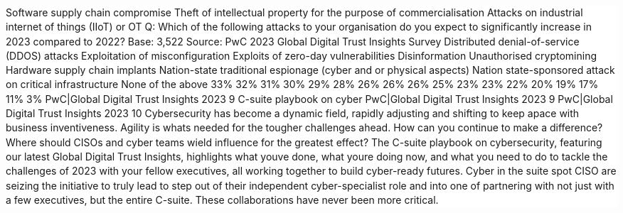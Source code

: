 Software supply chain compromise
Theft of intellectual property for the 
purpose of commercialisation
Attacks on industrial internet 
of things (IIoT) or OT
Q: Which of the following attacks to your organisation do you expect to 
significantly increase in 2023 compared to 2022?
Base: 3,522
Source: PwC 2023 Global Digital Trust Insights Survey
Distributed denial\-of\-service 
(DDOS) attacks
Exploitation of misconfiguration
Exploits of zero\-day vulnerabilities
Disinformation
Unauthorised cryptomining
Hardware supply 
chain implants
Nation\-state traditional espionage 
(cyber and or physical aspects)
Nation state\-sponsored attack on 
critical infrastructure
None of the above
33%
32%
31%
30%
29%
28%
26%
26%
26%
25%
23%
23%
22%
20%
19%
17%
11%
3%
PwC\|Global Digital Trust Insights 2023
9
C\-suite 
playbook
on cyber
PwC\|Global Digital Trust Insights 2023
9
PwC\|Global Digital Trust Insights 2023
10
Cybersecurity has become a dynamic field, rapidly adjusting 
and shifting to keep apace with business inventiveness.
Agility is whats needed for the tougher challenges ahead.
How can you continue to make a difference? Where should 
CISOs and cyber teams wield influence for the greatest effect?
The C\-suite playbook on cybersecurity, featuring our
latest Global Digital Trust Insights, highlights what youve 
done, what youre doing now, and what you need to do to 
tackle the challenges of 2023 with your fellow executives, 
all working together to build cyber\-ready futures.
Cyber in the suite spot
CISO are seizing the initiative to truly lead to step out 
of their independent cyber\-specialist role and into one of 
partnering with not just with a few executives, but the entire 
C\-suite. These collaborations have never been more critical.
